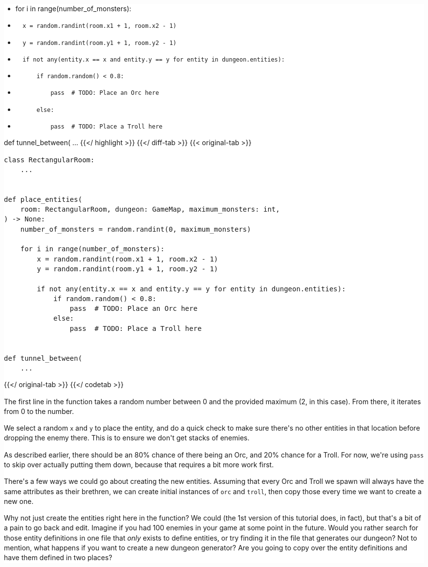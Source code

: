 +   for i in range(number_of_monsters):
+       x = random.randint(room.x1 + 1, room.x2 - 1)
+       y = random.randint(room.y1 + 1, room.y2 - 1)

+       if not any(entity.x == x and entity.y == y for entity in dungeon.entities):
+           if random.random() < 0.8:
+               pass  # TODO: Place an Orc here
+           else:
+               pass  # TODO: Place a Troll here


def tunnel_between(
    ...
{{</ highlight >}}
{{</ diff-tab >}}
{{< original-tab >}}
<pre>class RectangularRoom:
    ...


<span class="new-text">def place_entities(
    room: RectangularRoom, dungeon: GameMap, maximum_monsters: int,
) -> None:
    number_of_monsters = random.randint(0, maximum_monsters)

    for i in range(number_of_monsters):
        x = random.randint(room.x1 + 1, room.x2 - 1)
        y = random.randint(room.y1 + 1, room.y2 - 1)

        if not any(entity.x == x and entity.y == y for entity in dungeon.entities):
            if random.random() < 0.8:
                pass  # TODO: Place an Orc here
            else:
                pass  # TODO: Place a Troll here</span>


def tunnel_between(
    ...</pre>
{{</ original-tab >}}
{{</ codetab >}}


The first line in the function takes a random number between 0 and the provided maximum (2, in this case). From there, it iterates from 0 to the number.

We select a random `x` and `y` to place the entity, and do a quick check to make sure there's no other entities in that location before dropping the enemy there. This is to ensure we don't get stacks of enemies.

As described earlier, there should be an 80% chance of there being an Orc, and 20% chance for a Troll. For now, we're using `pass` to skip over actually putting them down, because that requires a bit more work first.

There's a few ways we could go about creating the new entities. Assuming that every Orc and Troll we spawn will always have the same attributes as their brethren, we can create initial instances of `orc` and `troll`, then copy those every time we want to create a new one.

Why not just create the entities right here in the function? We could (the 1st version of this tutorial does, in fact), but that's a bit of a pain to go back and edit. Imagine if you had 100 enemies in your game at some point in the future. Would you rather search for those entity definitions in one file that *only* exists to define entities, or try finding it in the file that generates our dungeon? Not to mention, what happens if you want to create a new dungeon generator? Are you going to copy over the entity definitions and have them defined in two places?
